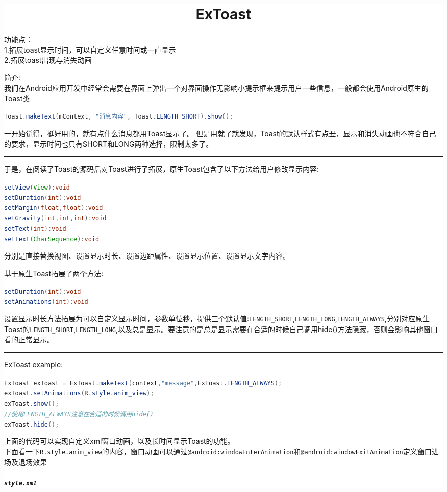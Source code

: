 # <center>ExToast

功能点：  
1.拓展toast显示时间，可以自定义任意时间或一直显示  
2.拓展toast出现与消失动画  

简介:  
我们在Android应用开发中经常会需要在界面上弹出一个对界面操作无影响小提示框来提示用户一些信息，一般都会使用Android原生的Toast类  

```java
Toast.makeText(mContext, "消息内容", Toast.LENGTH_SHORT).show();
```

一开始觉得，挺好用的，就有点什么消息都用Toast显示了。
但是用就了就发现，Toast的默认样式有点丑，显示和消失动画也不符合自己的要求，显示时间也只有SHORT和LONG两种选择，限制太多了。  

---

于是，在阅读了Toast的源码后对Toast进行了拓展，原生Toast包含了以下方法给用户修改显示内容:  

```java
setView(View):void
setDuration(int):void
setMargin(float,float):void
setGravity(int,int,int):void
setText(int):void
setText(CharSequence):void
```

分别是直接替换视图、设置显示时长、设置边距属性、设置显示位置、设置显示文字内容。

基于原生Toast拓展了两个方法:

```java
setDuration(int):void
setAnimations(int):void
```

设置显示时长方法拓展为可以自定义显示时间，参数单位秒，提供三个默认值:`LENGTH_SHORT`,`LENGTH_LONG`,`LENGTH_ALWAYS`,分别对应原生Toast的`LENGTH_SHORT`,`LENGTH_LONG`,以及总是显示。要注意的是总是显示需要在合适的时候自己调用hide()方法隐藏，否则会影响其他窗口看的正常显示。

---

ExToast example:

```java
ExToast exToast = ExToast.makeText(context,"message",ExToast.LENGTH_ALWAYS);
exToast.setAnimations(R.style.anim_view);
exToast.show();
//使用LENGTH_ALWAYS注意在合适的时候调用hide()
exToast.hide();
```

上面的代码可以实现自定义xml窗口动画，以及长时间显示Toast的功能。  
下面看一下`R.style.anim_view`的内容，窗口动画可以通过`@android:windowEnterAnimation`和`@android:windowExitAnimation`定义窗口进场及退场效果

##### `style.xml`
